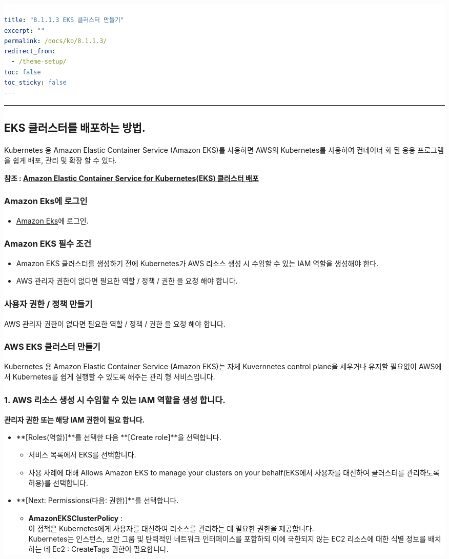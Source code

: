 ```yaml
---
title: "8.1.1.3 EKS 클러스터 만들기"
excerpt: ""
permalink: /docs/ko/8.1.1.3/
redirect_from:
  - /theme-setup/
toc: false
toc_sticky: false
---
```


---
## EKS 클러스터를 배포하는 방법.
Kubernetes 용 Amazon Elastic Container Service (Amazon EKS)를 사용하면 AWS의 Kubernetes를 사용하여 컨테이너 화 된 응용 프로그램을 쉽게 배포, 관리 및 확장 할 수 있다.

**참조 : [Amazon Elastic Container Service for Kubernetes(EKS) 클러스터 배포](https://docs.aws.amazon.com/ko_kr/eks/latest/userguide/what-is-eks.html)**

### Amazon Eks에 로그인

  * [Amazon Eks](https://aws.amazon.com/eks/)에 로그인.

### Amazon EKS 필수 조건

  * Amazon EKS 클러스터를 생성하기 전에 Kubernetes가 AWS 리소스 생성 시 수임할 수 있는 IAM 역할을 생성해야 한다. 

  * AWS 관리자 권한이 없다면 필요한 역할 / 정책 / 권한 을 요청 해야 합니다.  

### 사용자 권한 / 정책 만들기
AWS 관리자 권한이 없다면 필요한 역할 / 정책 / 권한 을 요청 해야 합니다.  


    
### AWS EKS 클러스터 만들기
Kubernetes 용 Amazon Elastic Container Service (Amazon EKS)는 자체 Kuvernnetes control plane을 세우거나 유지할 필요없이 AWS에서 Kubernetes를 쉽게 실행할 수 있도록 해주는 관리 형 서비스입니다.  

### 1. AWS 리소스 생성 시 수임할 수 있는 IAM 역할을 생성 합니다.
**관리자 권한 또는 해당 IAM 권한이 필요 합니다.**

  * **[Roles(역할)]**를 선택한 다음 **[Create role]**을 선택합니다.

    * 서비스 목록에서 EKS를 선택합니다.  

    * 사용 사례에 대해 Allows Amazon EKS to manage your clusters on your behalf(EKS에서 사용자를 대신하여 클러스터를 관리하도록 허용)를 선택합니다.
    
  * **[Next: Permissions(다음: 권한)]**를 선택합니다.  
    
    * **AmazonEKSClusterPolicy** :  
      이 정책은 Kubernetes에게 사용자를 대신하여 리소스를 관리하는 데 필요한 권한을 제공합니다.  
      Kubernetes는 인스턴스, 보안 그룹 및 탄력적인 네트워크 인터페이스를 포함하되 이에 국한되지 않는 EC2 리소스에 대한 식별 정보를 배치하는 데 Ec2 : CreateTags 권한이 필요합니다.  
